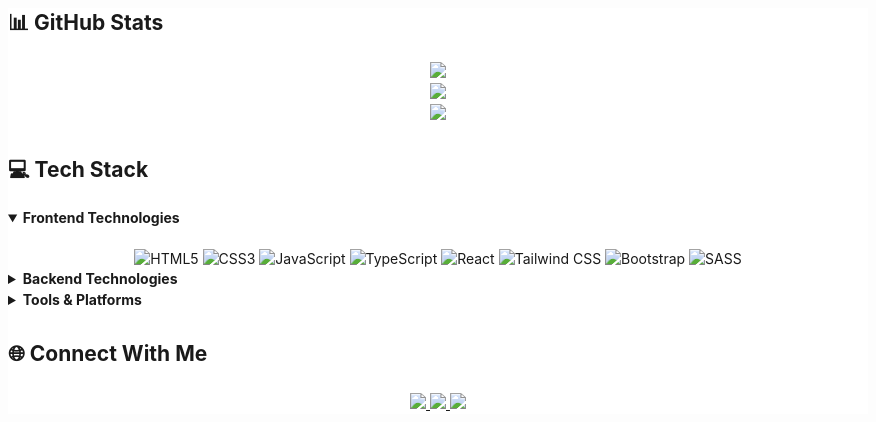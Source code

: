 ## 📊 GitHub Stats

###

<div align="center">
  <a href="https://github.com/Davidvela-306">
    <img src="https://github-readme-stats.vercel.app/api?username=davidvela-306&theme=shadow_red&hide_border=false&layout=compact" width="60%" />
  </a>
  <br />
  <a href="https://github.com/Davidvela-306">
    <img src="https://github-readme-stats.vercel.app/api/top-langs/?username=davidvela-306&theme=shadow_red&hide_border=false&layout=compact" width="60%" />
  </a>
  <br />
  <a href="https://github.com/Davidvela-306">
    <img src="https://github-readme-streak-stats.herokuapp.com/?user=davidvela-306&theme=shadow_red&hide_border=false" width="60%" />
  </a>
</div>

## 💻 Tech Stack

###

<details open>
<summary><b>Frontend Technologies</b></summary>
<br>
<div align="center">
  <img src="https://raw.githubusercontent.com/danielcranney/readme-generator/main/public/icons/skills/html5-colored.svg" width="40" height="40" alt="HTML5" />
  <img src="https://raw.githubusercontent.com/danielcranney/readme-generator/main/public/icons/skills/css3-colored.svg" width="40" height="40" alt="CSS3" />
  <img src="https://raw.githubusercontent.com/danielcranney/readme-generator/main/public/icons/skills/javascript-colored.svg" width="40" height="40" alt="JavaScript" />
  <img src="https://raw.githubusercontent.com/danielcranney/readme-generator/main/public/icons/skills/typescript-colored.svg" width="40" height="40" alt="TypeScript" />
  <img src="https://raw.githubusercontent.com/danielcranney/readme-generator/main/public/icons/skills/react-colored.svg" width="40" height="40" alt="React" />
  <img src="https://raw.githubusercontent.com/danielcranney/readme-generator/main/public/icons/skills/tailwindcss-colored.svg" width="40" height="40" alt="Tailwind CSS" />
  <img src="https://raw.githubusercontent.com/danielcranney/readme-generator/main/public/icons/skills/bootstrap-colored.svg" width="40" height="40" alt="Bootstrap" />
  <img src="https://raw.githubusercontent.com/danielcranney/readme-generator/main/public/icons/skills/sass-colored.svg" width="40" height="40" alt="SASS" />
</div>
</details>
<details><summary><b>Backend Technologies</b></summary></details>
<details><summary><b>Tools & Platforms</b></summary></details>

## 🌐 Connect With Me

###

<div align="center">
<a href="https://www.youtube.com/@DavidVela-306tr">
  <img src="https://img.shields.io/static/v1?message=YouTube&logo=youtube&label=&color=FF0000&logoColor=white&labelColor=&style=for-the-badge" height="35" />
</a>
<a href="https://www.instagram.com/davidvela306/">
  <img src="https://img.shields.io/static/v1?message=Instagram&logo=instagram&label=&color=E4405F&logoColor=white&labelColor=&style=for-the-badge" height="35" />
</a>
<a href="https://www.linkedin.com/in/davidvela306/">
  <img src="https://img.shields.io/static/v1?message=LinkedIn&logo=linkedin&label=&color=0077B5&logoColor=white&labelColor=&style=for-the-badge" height="35" />
</a>
</div>
